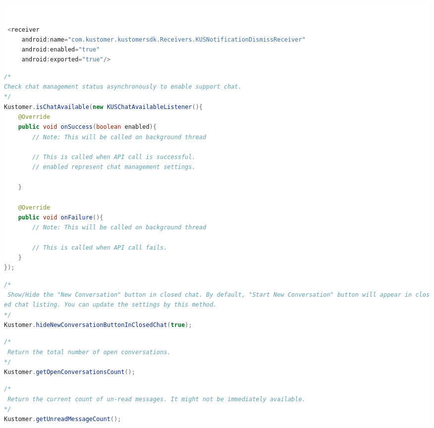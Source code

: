 ```java


 <receiver
     android:name="com.kustomer.kustomersdk.Receivers.KUSNotificationDismissReceiver"
     android:enabled="true"
     android:exported="true"/>

```

```java
/*
Check chat management status asynchronously to enable support chat.
*/
Kustomer.isChatAvailable(new KUSChatAvailableListener(){
    @Override
    public void onSuccess(boolean enabled){
        // Note: This will be called on background thread
        
        // This is called when API call is successful.
        // enabled represent chat management settings.

    }
    
    @Override
    public void onFailure(){
        // Note: This will be called on background thread
        
        // This is called when API call fails.
    }
});

```

```java
/*
 Show/Hide the "New Conversation" button in closed chat. By default, "Start New Conversation" button will appear in closed chat listing. You can update the settings by this method.
*/
Kustomer.hideNewConversationButtonInClosedChat(true);
```

```java
/*
 Return the total number of open conversations.
*/
Kustomer.getOpenConversationsCount();
```

```java
/*
 Return the current count of un-read messages. It might not be immediately available.
*/
Kustomer.getUnreadMessageCount();
```
